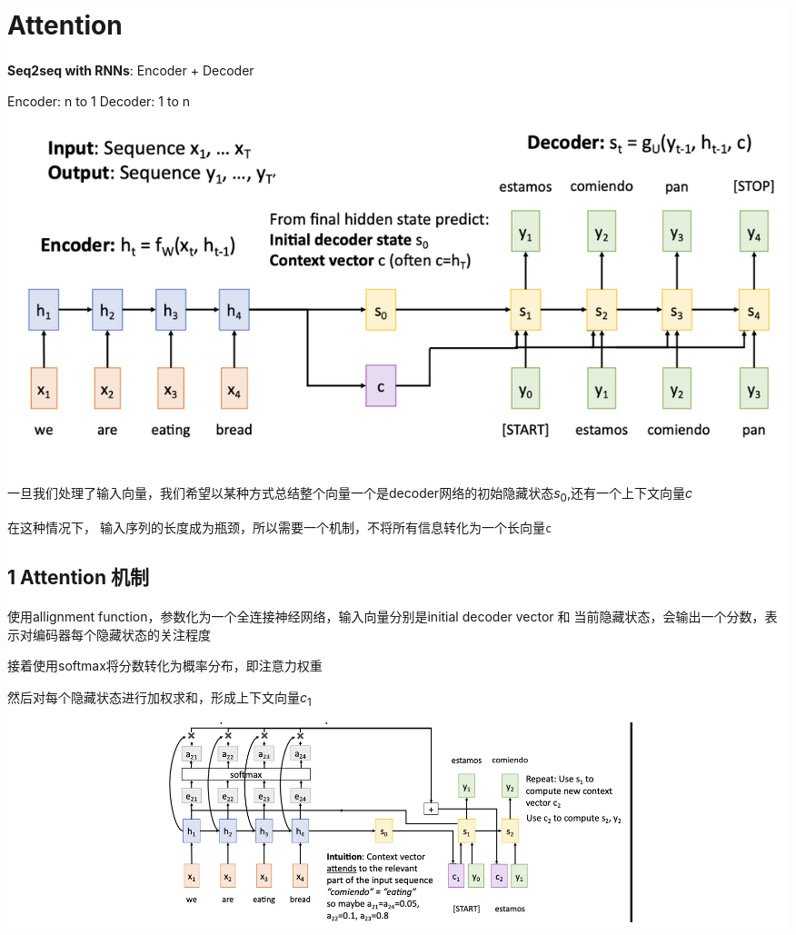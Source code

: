 # Attention

**Seq2seq with RNNs**: Encoder + Decoder

Encoder: n to 1
Decoder: 1 to n

![](assets/Pasted%20image%2020250812105535.png)

一旦我们处理了输入向量，我们希望以某种方式总结整个向量一个是decoder网络的初始隐藏状态$s_0$,还有一个上下文向量$c$

在这种情况下， 输入序列的长度成为瓶颈，所以需要一个机制，不将所有信息转化为一个长向量`c`

## 1 Attention 机制

使用allignment function，参数化为一个全连接神经网络，输入向量分别是initial decoder vector 和 当前隐藏状态，会输出一个分数，表示对编码器每个隐藏状态的关注程度

接着使用softmax将分数转化为概率分布，即注意力权重

然后对每个隐藏状态进行加权求和，形成上下文向量$c_1$


<div align = center><img src="assets/Pasted%20image%2020250812122539.png" width = 60%></div>
